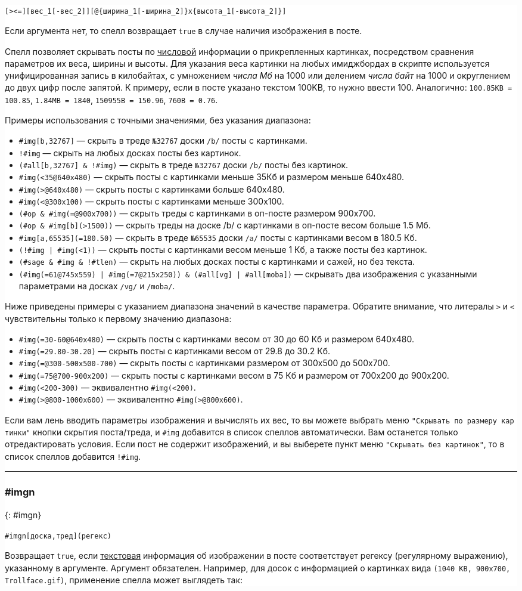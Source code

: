 `[><=][вес_1[-вес_2]][@{ширина_1[-ширина_2]}x{высота_1[-высота_2]}]`

Если аргумента нет, то спелл возвращает `true` в случае наличия изображения в посте.

Спелл позволяет скрывать посты по <u>числовой</u> информации о прикрепленных картинках, посредством сравнения параметров их веса, ширины и высоты. Для указания веса картинки на любых имиджбордах в скрипте используется унифицированная запись в килобайтах, с умножением <i>числа Мб</i> на 1000 или делением <i>числа байт</i> на 1000 и округлением до двух цифр после запятой. К примеру, если в посте указано текстом 100KB, то нужно ввести 100. Аналогично: `100.85KB = 100.85`, `1.84MB = 1840`, `150955B = 150.96`, `760B = 0.76`.

Примеры использования с точными значениями, без указания диапазона:

* `#img[b,32767]` &mdash; скрыть в треде `№32767` доски `/b/` посты с картинками.
* `!#img` &mdash; скрыть на любых досках посты без картинок.
* `(#all[b,32767] & !#img)` &mdash; скрыть в треде `№32767` доски `/b/` посты без картинок.
* `#img(<35@640x480)` &mdash; скрыть посты с картинками меньше 35Кб и размером меньше 640x480.
* `#img(>@640x480)` &mdash; скрыть посты с картинками больше 640x480.
* `#img(<@300x100)` &mdash; скрыть посты с картинками меньше 300x100.
* `(#op & #img(=@900x700))` &mdash; скрыть треды с картинками в оп-посте размером 900x700.
* `(#op & #img[b](>1500))` &mdash; скрыть треды на доске /b/ с картинками в оп-посте весом больше 1.5 Мб.
* `#img[a,65535](=180.50)` &mdash; скрыть в треде `№65535` доски `/a/` посты с картинками весом в 180.5 Кб.
* `(!#img | #img(<1))` &mdash; скрыть посты с картинками весом меньше 1 Кб, а также посты без картинок.
* `(#sage & #img & !#tlen)` &mdash; скрыть на любых досках посты c картинками и сажей, но без текста.
* `(#img(=61@745x559) | #img(=7@215x250)) & (#all[vg] | #all[moba])` &mdash; скрывать два изображения с указанными параметрами на досках `/vg/` и `/moba/`.

Ниже приведены примеры с указанием диапазона значений в качестве параметра. Обратите внимание, что литералы `>` и `<` чувствительны только к первому значению диапазона:

* `#img(=30-60@640x480)` &mdash; скрыть посты с картинками весом от 30 до 60 Кб и размером 640x480.
* `#img(=29.80-30.20)` &mdash; скрыть посты с картинками весом от 29.8 до 30.2 Кб.
* `#img(=@300-500x500-700)` &mdash; скрыть посты с картинками размером от 300x500 до 500x700.
* `#img(=75@700-900x200)` &mdash; скрыть посты с картинками весом в 75 Кб и размером от 700x200 до 900x200.
* `#img(<200-300)` &mdash; эквивалентно `#img(<200)`.
* `#img(>@800-1000x600)` &mdash; эквивалентно `#img(>@800x600)`.

Если вам лень вводить параметры изображения и вычислять их вес, то вы можете выбрать меню `"Скрывать по размеру картинки"` кнопки скрытия поста/треда, и `#img` добавится в список спеллов автоматически. Вам останется только отредактировать условия. Если пост не содержит изображений, и вы выберете пункт меню `"Скрывать без картинок"`, то в список спеллов добавится `!#img`.

***

### #imgn
{: #imgn}

`#imgn[доска,тред](регекс)`

Возвращает `true`, если <u>текстовая</u> информация об изображении в посте соответствует регексу (регулярному выражению), указанному в аргументе. Аргумент обязателен. Например, для досок с информацией о картинках вида `(1040 KB, 900x700, Trollface.gif)`, применение спелла может выглядеть так:
